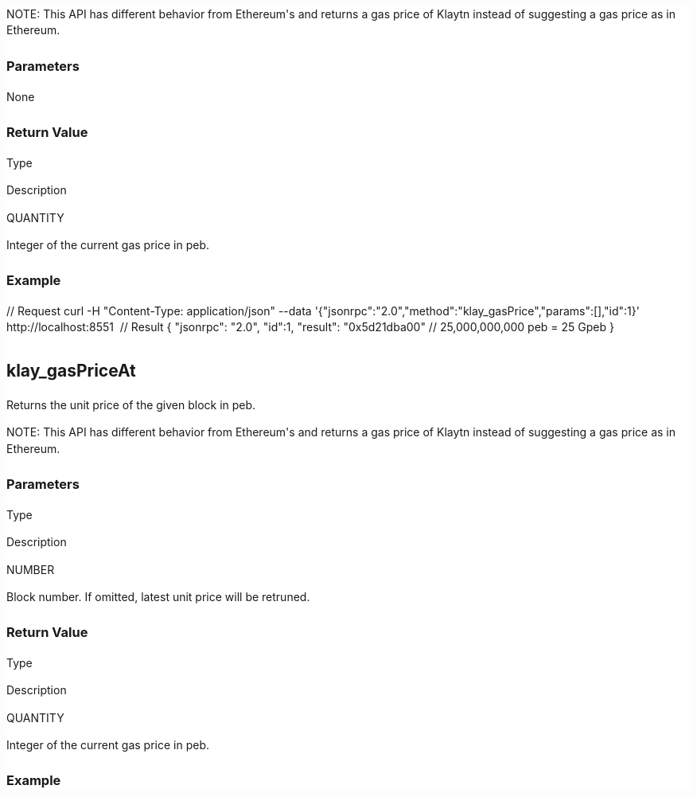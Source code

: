 NOTE: This API has different behavior from Ethereum's and returns a gas price of Klaytn instead of suggesting a gas price as in Ethereum.

### Parameters

None

### Return Value

Type

Description

QUANTITY

Integer of the current gas price in peb.

### Example

// Request
curl -H "Content-Type: application/json" --data '{"jsonrpc":"2.0","method":"klay_gasPrice","params":[],"id":1}' http://localhost:8551
​
// Result
{
  "jsonrpc": "2.0",
  "id":1,
  "result": "0x5d21dba00" // 25,000,000,000 peb = 25 Gpeb
}
## klay_gasPriceAt
Returns the unit price of the given block in peb.

NOTE: This API has different behavior from Ethereum's and returns a gas price of Klaytn instead of suggesting a gas price as in Ethereum.

### Parameters

Type

Description

NUMBER

Block number. If omitted, latest unit price will be retruned.

### Return Value

Type

Description

QUANTITY

Integer of the current gas price in peb.

### Example
